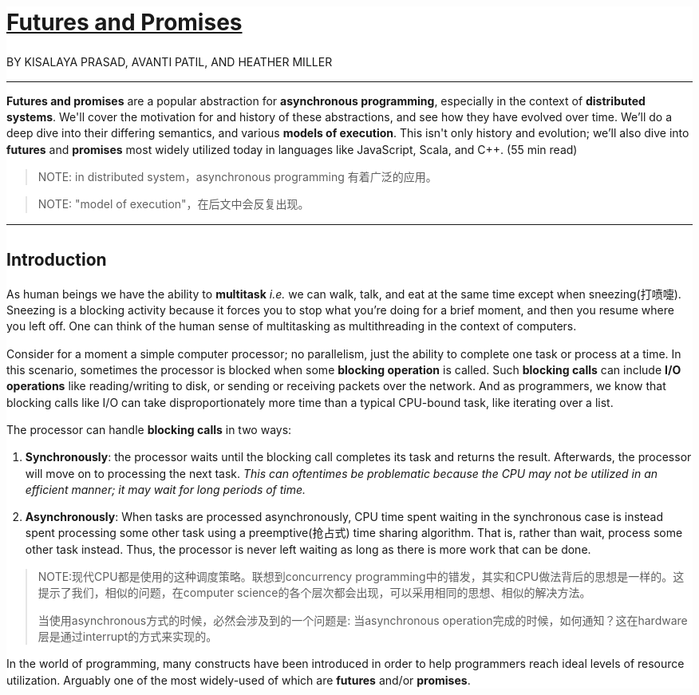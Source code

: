 # [Futures and Promises](http://dist-prog-book.com/chapter/2/futures.html)

BY KISALAYA PRASAD, AVANTI PATIL, AND HEATHER MILLER

---

**Futures and promises** are a popular abstraction for **asynchronous programming**, especially in the context of **distributed systems**. We'll cover the motivation for and history of these abstractions, and see how they have evolved over time. We’ll do a deep dive into their differing semantics, and various **models of execution**. This isn't only history and evolution; we’ll also dive into **futures** and **promises** most widely utilized today in languages like JavaScript, Scala, and C++. (55 min read)

> NOTE: in distributed system，asynchronous programming 有着广泛的应用。

> NOTE: "model of execution"，在后文中会反复出现。

---

## Introduction

As human beings we have the ability to **multitask** *i.e.* we can walk, talk, and eat at the same time except when sneezing(打喷嚏). Sneezing is a blocking activity because it forces you to stop what you’re doing for a brief moment, and then you resume where you left off. One can think of the human sense of multitasking as multithreading in the context of computers.

Consider for a moment a simple computer processor; no parallelism, just the ability to complete one task or process at a time. In this scenario, sometimes the processor is blocked when some **blocking operation** is called. Such **blocking calls** can include **I/O operations** like reading/writing to disk, or sending or receiving packets over the network. And as programmers, we know that blocking calls like I/O can take disproportionately more time than a typical CPU-bound task, like iterating over a list.

The processor can handle **blocking calls** in two ways:

1) **Synchronously**: the processor waits until the blocking call completes its task and returns the result. Afterwards, the processor will move on to processing the next task. *This can oftentimes be problematic because the CPU may not be utilized in an efficient manner; it may wait for long periods of time.*

2) **Asynchronously**: When tasks are processed asynchronously, CPU time spent waiting in the synchronous case is instead spent processing some other task using a preemptive(抢占式) time sharing algorithm. That is, rather than wait, process some other task instead. Thus, the processor is never left waiting as long as there is more work that can be done.

> NOTE:现代CPU都是使用的这种调度策略。联想到concurrency programming中的错发，其实和CPU做法背后的思想是一样的。这提示了我们，相似的问题，在computer science的各个层次都会出现，可以采用相同的思想、相似的解决方法。
>
> 当使用asynchronous方式的时候，必然会涉及到的一个问题是: 当asynchronous operation完成的时候，如何通知？这在hardware层是通过interrupt的方式来实现的。

In the world of programming, many constructs have been introduced in order to help programmers reach ideal levels of resource utilization. Arguably one of the most widely-used of which are **futures** and/or **promises**.
